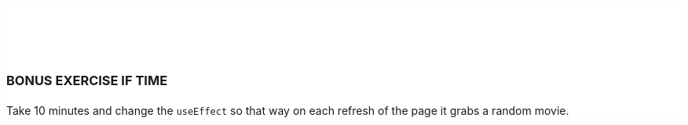<br>
<br>
<br>


### BONUS EXERCISE IF TIME

Take 10 minutes and change the `useEffect` so that way on each refresh of the page it grabs a random movie.